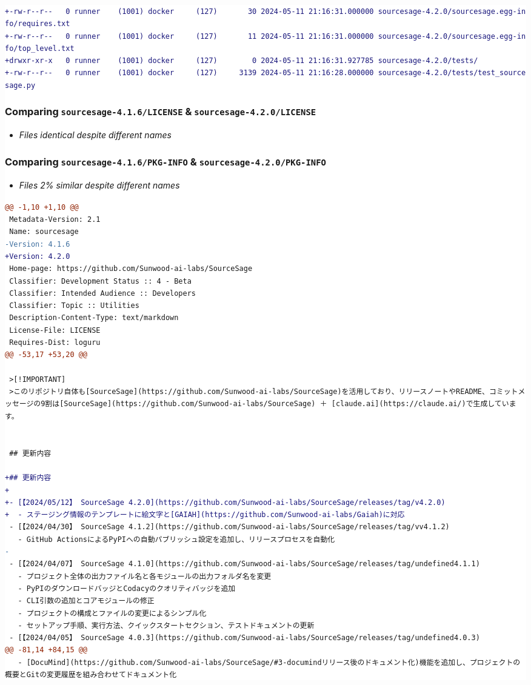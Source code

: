 ```diff
+-rw-r--r--   0 runner    (1001) docker     (127)       30 2024-05-11 21:16:31.000000 sourcesage-4.2.0/sourcesage.egg-info/requires.txt
+-rw-r--r--   0 runner    (1001) docker     (127)       11 2024-05-11 21:16:31.000000 sourcesage-4.2.0/sourcesage.egg-info/top_level.txt
+drwxr-xr-x   0 runner    (1001) docker     (127)        0 2024-05-11 21:16:31.927785 sourcesage-4.2.0/tests/
+-rw-r--r--   0 runner    (1001) docker     (127)     3139 2024-05-11 21:16:28.000000 sourcesage-4.2.0/tests/test_sourcesage.py
```

### Comparing `sourcesage-4.1.6/LICENSE` & `sourcesage-4.2.0/LICENSE`

 * *Files identical despite different names*

### Comparing `sourcesage-4.1.6/PKG-INFO` & `sourcesage-4.2.0/PKG-INFO`

 * *Files 2% similar despite different names*

```diff
@@ -1,10 +1,10 @@
 Metadata-Version: 2.1
 Name: sourcesage
-Version: 4.1.6
+Version: 4.2.0
 Home-page: https://github.com/Sunwood-ai-labs/SourceSage
 Classifier: Development Status :: 4 - Beta
 Classifier: Intended Audience :: Developers
 Classifier: Topic :: Utilities
 Description-Content-Type: text/markdown
 License-File: LICENSE
 Requires-Dist: loguru
@@ -53,17 +53,20 @@
 
 >[!IMPORTANT]
 >このリポジトリ自体も[SourceSage](https://github.com/Sunwood-ai-labs/SourceSage)を活用しており、リリースノートやREADME、コミットメッセージの9割は[SourceSage](https://github.com/Sunwood-ai-labs/SourceSage) ＋ [claude.ai](https://claude.ai/)で生成しています。
 
 
 ## 更新内容
 
+## 更新内容
+
+- [【2024/05/12】 SourceSage 4.2.0](https://github.com/Sunwood-ai-labs/SourceSage/releases/tag/v4.2.0)
+  - ステージング情報のテンプレートに絵文字と[GAIAH](https://github.com/Sunwood-ai-labs/Gaiah)に対応
 - [【2024/04/30】 SourceSage 4.1.2](https://github.com/Sunwood-ai-labs/SourceSage/releases/tag/vv4.1.2)
   - GitHub ActionsによるPyPIへの自動パブリッシュ設定を追加し、リリースプロセスを自動化
-
 - [【2024/04/07】 SourceSage 4.1.0](https://github.com/Sunwood-ai-labs/SourceSage/releases/tag/undefined4.1.1)
   - プロジェクト全体の出力ファイル名と各モジュールの出力フォルダ名を変更
   - PyPIのダウンロードバッジとCodacyのクオリティバッジを追加
   - CLI引数の追加とコアモジュールの修正
   - プロジェクトの構成とファイルの変更によるシンプル化
   - セットアップ手順、実行方法、クイックスタートセクション、テストドキュメントの更新
 - [【2024/04/05】 SourceSage 4.0.3](https://github.com/Sunwood-ai-labs/SourceSage/releases/tag/undefined4.0.3)
@@ -81,14 +84,15 @@
   - [DocuMind](https://github.com/Sunwood-ai-labs/SourceSage/#3-documindリリース後のドキュメント化)機能を追加し、プロジェクトの概要とGitの変更履歴を組み合わせてドキュメント化
```